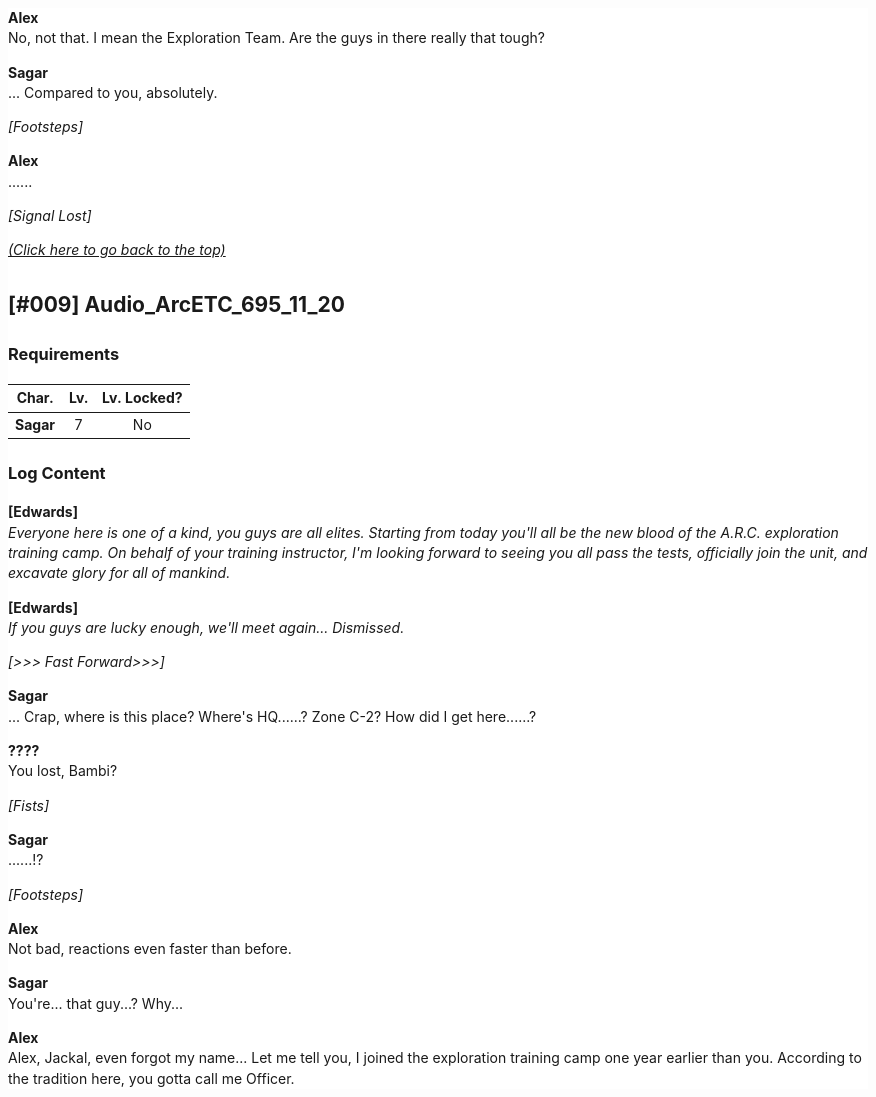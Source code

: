 **Alex**<br>
No, not that. I mean the Exploration Team. Are the guys in there really that tough?

**Sagar**<br>
... Compared to you, absolutely.

_\[Footsteps\]_

**Alex**<br>
......

_\[Signal Lost\]_

[*(Click here to go back to the top)*](#toc)

## <a id="sos009"></a>\[#009\] Audio\_ArcETC\_695\_11\_20
### Requirements
|  Char.  |Lv.|Lv. Locked?|
|---------|:-:|:---------:|
|**Sagar**| 7 |    No     |

### Log Content
**[Edwards]**<br>
_Everyone here is one of a kind, you guys are all elites. Starting from today you'll all be the new blood of the A.R.C. exploration training camp. On behalf of your training instructor, I'm looking forward to seeing you all pass the tests, officially join the unit, and excavate glory for all of mankind._

**[Edwards]**<br>
_If you guys are lucky enough, we'll meet again... Dismissed._

_\[>>> Fast Forward>>>\]_

**Sagar**<br>
... Crap, where is this place? Where's HQ......? Zone C\-2? How did I get here......?

**????**<br>
You lost, Bambi?

_\[Fists\]_

**Sagar**<br>
......!?

_\[Footsteps\]_

**Alex**<br>
Not bad, reactions even faster than before.

**Sagar**<br>
You're... that guy...? Why...

**Alex**<br>
Alex, Jackal, even forgot my name... Let me tell you, I joined the exploration training camp one year earlier than you. According to the tradition here, you gotta call me Officer.
